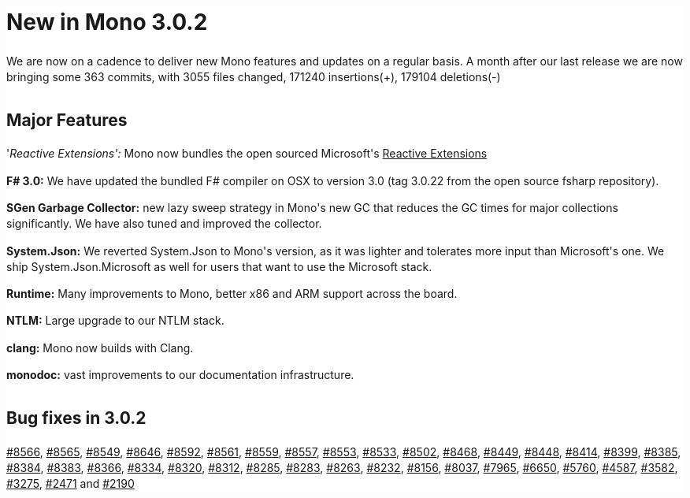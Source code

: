 New in Mono 3.0.2
=================

We are now on a cadence to deliver new Mono features and updates on a regular basis. A month after our last release we are now bringing some 363 commits, with 3055 files changed, 171240 insertions(+), 179104 deletions(-)

Major Features
--------------

'*Reactive Extensions':* Mono now bundles the open sourced Microsoft's [Reactive Extensions](http://rx.codeplex.com/)

**F\# 3.0:** We have updated the bundled F\# compiler on OSX to version 3.0 (tag 3.0.22 from the open source fsharp repository).

**SGen Garbage Collector:** new lazy sweep strategy in Mono's new GC that reduces the GC times for major collections significantly. We have also tuned and improved the collector.

**System.Json:** We reverted System.Json to Mono's version, as it was lighter and tolerates more input than Microsoft's one. We ship System.Json.Microsoft as well for users that want to use the Microsoft stack.

**Runtime:** Many improvements to Mono, better x86 and ARM support across the board.

**NTLM:** Large upgrade to our NTLM stack.

**clang:** Mono now builds with Clang.

**monodoc:** vast improvements to our documentation infrastructure.

Bug fixes in 3.0.2
------------------

[\#8566](https://bugzilla.xamarin.com/show_bug.cgi?id=8566), [\#8565](https://bugzilla.xamarin.com/show_bug.cgi?id=8565), [\#8549](https://bugzilla.xamarin.com/show_bug.cgi?id=8549), [\#8646](https://bugzilla.xamarin.com/show_bug.cgi?id=8646), [\#8592](https://bugzilla.xamarin.com/show_bug.cgi?id=8592), [\#8561](https://bugzilla.xamarin.com/show_bug.cgi?id=8561), [\#8559](https://bugzilla.xamarin.com/show_bug.cgi?id=8559), [\#8557](https://bugzilla.xamarin.com/show_bug.cgi?id=8557), [\#8553](https://bugzilla.xamarin.com/show_bug.cgi?id=8553), [\#8533](https://bugzilla.xamarin.com/show_bug.cgi?id=8533), [\#8502](https://bugzilla.xamarin.com/show_bug.cgi?id=8502), [\#8468](https://bugzilla.xamarin.com/show_bug.cgi?id=8468), [\#8449](https://bugzilla.xamarin.com/show_bug.cgi?id=8449), [\#8448](https://bugzilla.xamarin.com/show_bug.cgi?id=8448), [\#8414](https://bugzilla.xamarin.com/show_bug.cgi?id=8414), [\#8399](https://bugzilla.xamarin.com/show_bug.cgi?id=8399), [\#8385](https://bugzilla.xamarin.com/show_bug.cgi?id=8385), [\#8384](https://bugzilla.xamarin.com/show_bug.cgi?id=8384), [\#8383](https://bugzilla.xamarin.com/show_bug.cgi?id=8383), [\#8366](https://bugzilla.xamarin.com/show_bug.cgi?id=8366), [\#8334](https://bugzilla.xamarin.com/show_bug.cgi?id=8334), [\#8320](https://bugzilla.xamarin.com/show_bug.cgi?id=8320), [\#8312](https://bugzilla.xamarin.com/show_bug.cgi?id=8312), [\#8285](https://bugzilla.xamarin.com/show_bug.cgi?id=8285), [\#8283](https://bugzilla.xamarin.com/show_bug.cgi?id=8283), [\#8263](https://bugzilla.xamarin.com/show_bug.cgi?id=8263), [\#8232](https://bugzilla.xamarin.com/show_bug.cgi?id=8232), [\#8156](https://bugzilla.xamarin.com/show_bug.cgi?id=8156), [\#8037](https://bugzilla.xamarin.com/show_bug.cgi?id=8037), [\#7965](https://bugzilla.xamarin.com/show_bug.cgi?id=7965), [\#6650](https://bugzilla.xamarin.com/show_bug.cgi?id=6650), [\#5760](https://bugzilla.xamarin.com/show_bug.cgi?id=5760), [\#4587](https://bugzilla.xamarin.com/show_bug.cgi?id=4587), [\#3582](https://bugzilla.xamarin.com/show_bug.cgi?id=3582), [\#3275](https://bugzilla.xamarin.com/show_bug.cgi?id=3275), [\#2471](https://bugzilla.xamarin.com/show_bug.cgi?id=2471) and [\#2190](https://bugzilla.xamarin.com/show_bug.cgi?id=2190)
